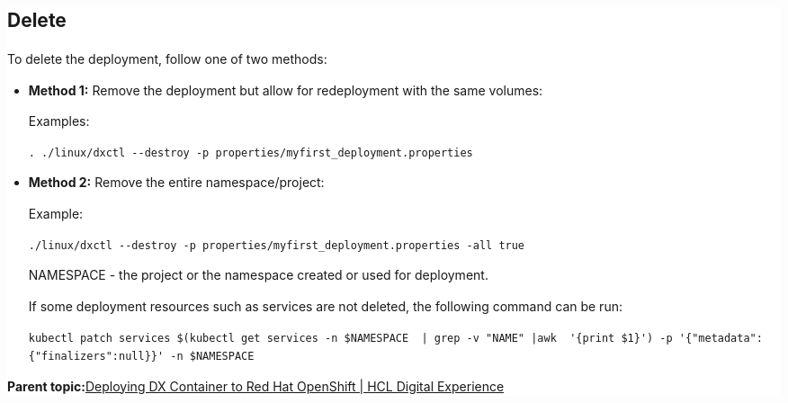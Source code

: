 
## Delete

To delete the deployment, follow one of two methods:

-   **Method 1:** Remove the deployment but allow for redeployment with the same volumes:

    Examples:

    ```
    . ./linux/dxctl --destroy -p properties/myfirst_deployment.properties
    ```

-   **Method 2:** Remove the entire namespace/project:

    Example:

    ```
    ./linux/dxctl --destroy -p properties/myfirst_deployment.properties -all true
    ```

    NAMESPACE - the project or the namespace created or used for deployment.

    If some deployment resources such as services are not deleted, the following command can be run:

    ```
    kubectl patch services $(kubectl get services -n $NAMESPACE  | grep -v "NAME" |awk  '{print $1}') -p '{"metadata":{"finalizers":null}}' -n $NAMESPACE
    ```


**Parent topic:**[Deploying DX Container to Red Hat OpenShift \| HCL Digital Experience](../containerization/deploy_openshift.md)

